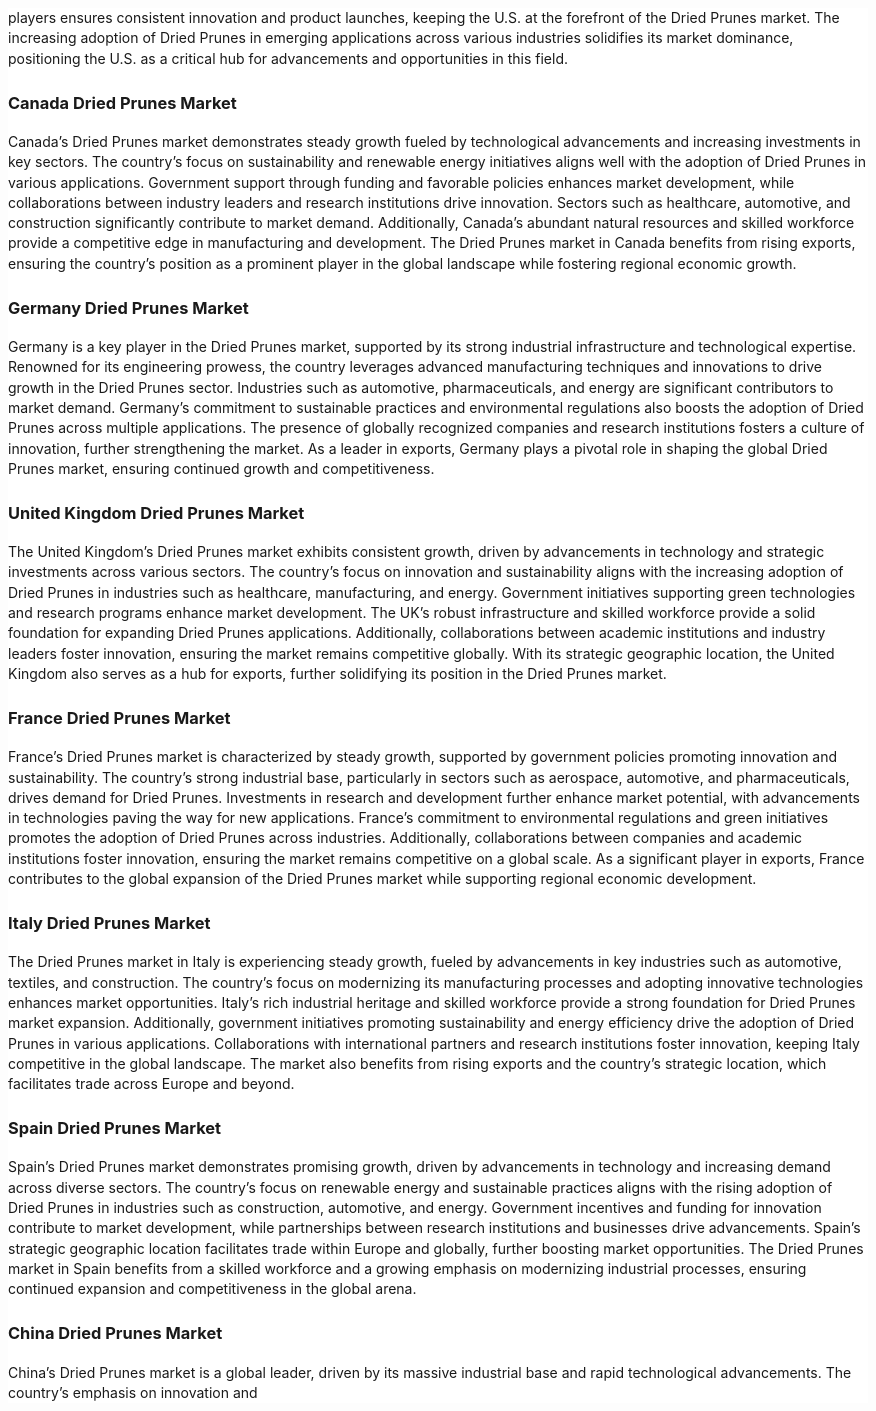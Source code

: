 players ensures consistent innovation and product launches, keeping the U.S. at the forefront of the Dried Prunes market. The increasing adoption of Dried Prunes in emerging applications across various industries solidifies its market dominance, positioning the U.S. as a critical hub for advancements and opportunities in this field.</p><h3>Canada Dried Prunes Market</h3><p>Canada&rsquo;s Dried Prunes market demonstrates steady growth fueled by technological advancements and increasing investments in key sectors. The country&rsquo;s focus on sustainability and renewable energy initiatives aligns well with the adoption of Dried Prunes in various applications. Government support through funding and favorable policies enhances market development, while collaborations between industry leaders and research institutions drive innovation. Sectors such as healthcare, automotive, and construction significantly contribute to market demand. Additionally, Canada&rsquo;s abundant natural resources and skilled workforce provide a competitive edge in manufacturing and development. The Dried Prunes market in Canada benefits from rising exports, ensuring the country&rsquo;s position as a prominent player in the global landscape while fostering regional economic growth.</p><h3>Germany Dried Prunes Market</h3><p>Germany is a key player in the Dried Prunes market, supported by its strong industrial infrastructure and technological expertise. Renowned for its engineering prowess, the country leverages advanced manufacturing techniques and innovations to drive growth in the Dried Prunes sector. Industries such as automotive, pharmaceuticals, and energy are significant contributors to market demand. Germany&rsquo;s commitment to sustainable practices and environmental regulations also boosts the adoption of Dried Prunes across multiple applications. The presence of globally recognized companies and research institutions fosters a culture of innovation, further strengthening the market. As a leader in exports, Germany plays a pivotal role in shaping the global Dried Prunes market, ensuring continued growth and competitiveness.</p><h3>United Kingdom Dried Prunes Market</h3><p>The United Kingdom&rsquo;s Dried Prunes market exhibits consistent growth, driven by advancements in technology and strategic investments across various sectors. The country&rsquo;s focus on innovation and sustainability aligns with the increasing adoption of Dried Prunes in industries such as healthcare, manufacturing, and energy. Government initiatives supporting green technologies and research programs enhance market development. The UK&rsquo;s robust infrastructure and skilled workforce provide a solid foundation for expanding Dried Prunes applications. Additionally, collaborations between academic institutions and industry leaders foster innovation, ensuring the market remains competitive globally. With its strategic geographic location, the United Kingdom also serves as a hub for exports, further solidifying its position in the Dried Prunes market.</p><h3>France Dried Prunes Market</h3><p>France&rsquo;s Dried Prunes market is characterized by steady growth, supported by government policies promoting innovation and sustainability. The country&rsquo;s strong industrial base, particularly in sectors such as aerospace, automotive, and pharmaceuticals, drives demand for Dried Prunes. Investments in research and development further enhance market potential, with advancements in technologies paving the way for new applications. France&rsquo;s commitment to environmental regulations and green initiatives promotes the adoption of Dried Prunes across industries. Additionally, collaborations between companies and academic institutions foster innovation, ensuring the market remains competitive on a global scale. As a significant player in exports, France contributes to the global expansion of the Dried Prunes market while supporting regional economic development.</p><h3>Italy Dried Prunes Market</h3><p>The Dried Prunes market in Italy is experiencing steady growth, fueled by advancements in key industries such as automotive, textiles, and construction. The country&rsquo;s focus on modernizing its manufacturing processes and adopting innovative technologies enhances market opportunities. Italy&rsquo;s rich industrial heritage and skilled workforce provide a strong foundation for Dried Prunes market expansion. Additionally, government initiatives promoting sustainability and energy efficiency drive the adoption of Dried Prunes in various applications. Collaborations with international partners and research institutions foster innovation, keeping Italy competitive in the global landscape. The market also benefits from rising exports and the country&rsquo;s strategic location, which facilitates trade across Europe and beyond.</p><h3>Spain Dried Prunes Market</h3><p>Spain&rsquo;s Dried Prunes market demonstrates promising growth, driven by advancements in technology and increasing demand across diverse sectors. The country&rsquo;s focus on renewable energy and sustainable practices aligns with the rising adoption of Dried Prunes in industries such as construction, automotive, and energy. Government incentives and funding for innovation contribute to market development, while partnerships between research institutions and businesses drive advancements. Spain&rsquo;s strategic geographic location facilitates trade within Europe and globally, further boosting market opportunities. The Dried Prunes market in Spain benefits from a skilled workforce and a growing emphasis on modernizing industrial processes, ensuring continued expansion and competitiveness in the global arena.</p><h3>China Dried Prunes Market</h3><p>China&rsquo;s Dried Prunes market is a global leader, driven by its massive industrial base and rapid technological advancements. The country&rsquo;s emphasis on innovation and
